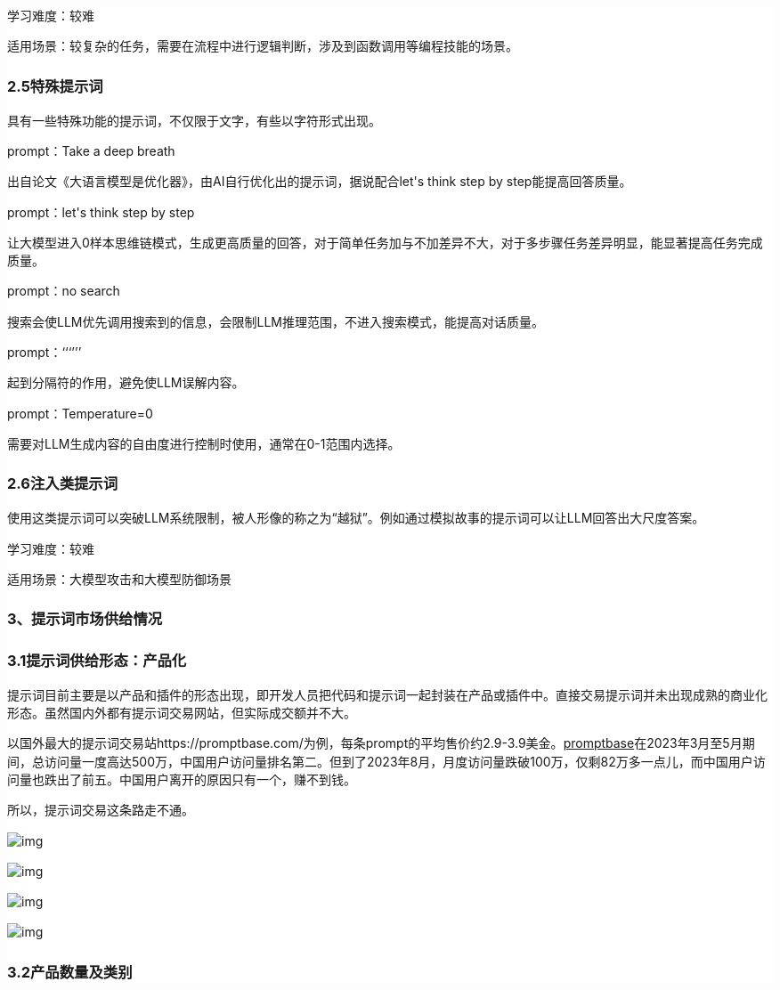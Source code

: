 学习难度：较难

适用场景：较复杂的任务，需要在流程中进行逻辑判断，涉及到函数调用等编程技能的场景。

### 2.5特殊提示词

具有一些特殊功能的提示词，不仅限于文字，有些以字符形式出现。

prompt：Take a deep breath

出自论文《大语言模型是优化器》，由AI自行优化出的提示词，据说配合let's think step by step能提高回答质量。

prompt：let's think step by step

让大模型进入0样本思维链模式，生成更高质量的回答，对于简单任务加与不加差异不大，对于多步骤任务差异明显，能显著提高任务完成质量。

prompt：no search

搜索会使LLM优先调用搜索到的信息，会限制LLM推理范围，不进入搜索模式，能提高对话质量。

prompt：‘‘‘’’’

起到分隔符的作用，避免使LLM误解内容。

prompt：Temperature=0

需要对LLM生成内容的自由度进行控制时使用，通常在0-1范围内选择。

### 2.6注入类提示词

使用这类提示词可以突破LLM系统限制，被人形像的称之为“越狱”。例如通过模拟故事的提示词可以让LLM回答出大尺度答案。

学习难度：较难

适用场景：大模型攻击和大模型防御场景

### 3、提示词市场供给情况

### 3.1提示词供给形态：产品化

提示词目前主要是以产品和插件的形态出现，即开发人员把代码和提示词一起封装在产品或插件中。直接交易提示词并未出现成熟的商业化形态。虽然国内外都有提示词交易网站，但实际成交额并不大。

以国外最大的提示词交易站https://promptbase.com/为例，每条prompt的平均售价约2.9-3.9美金。[promptbase](https://link.zhihu.com/?target=http%3A//promptbase.com)在2023年3月至5月期间，总访问量一度高达500万，中国用户访问量排名第二。但到了2023年8月，月度访问量跌破100万，仅剩82万多一点儿，而中国用户访问量也跌出了前五。中国用户离开的原因只有一个，赚不到钱。

所以，提示词交易这条路走不通。

![img](file:///C:\Users\Liusf\AppData\Local\Temp\ksohtml16288\wps1.jpg) 

![img](file:///C:\Users\Liusf\AppData\Local\Temp\ksohtml16288\wps2.jpg) 

![img](file:///C:\Users\Liusf\AppData\Local\Temp\ksohtml16288\wps3.jpg) 

![img](file:///C:\Users\Liusf\AppData\Local\Temp\ksohtml16288\wps4.jpg) 

### 3.2产品数量及类别
